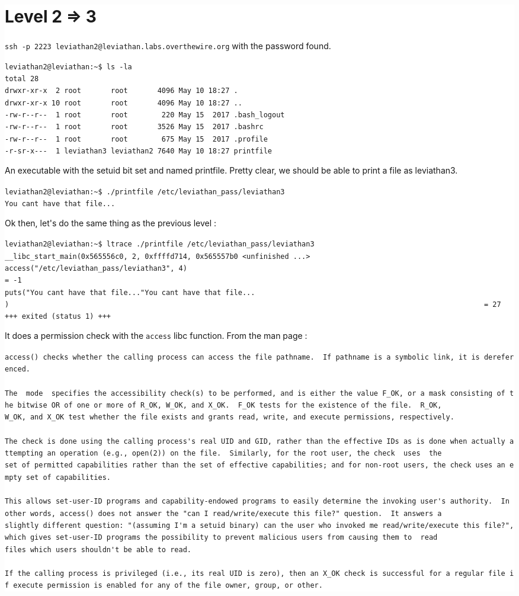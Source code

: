 # Level 2 => 3

`ssh -p 2223 leviathan2@leviathan.labs.overthewire.org` with the password found.

```
leviathan2@leviathan:~$ ls -la 
total 28
drwxr-xr-x  2 root       root       4096 May 10 18:27 .
drwxr-xr-x 10 root       root       4096 May 10 18:27 ..
-rw-r--r--  1 root       root        220 May 15  2017 .bash_logout
-rw-r--r--  1 root       root       3526 May 15  2017 .bashrc
-rw-r--r--  1 root       root        675 May 15  2017 .profile
-r-sr-x---  1 leviathan3 leviathan2 7640 May 10 18:27 printfile
```

An executable with the setuid bit set and named printfile. Pretty clear, we should be able to print a file as leviathan3.

```
leviathan2@leviathan:~$ ./printfile /etc/leviathan_pass/leviathan3
You cant have that file...
```

Ok then, let's do the same thing as the previous level :

```
leviathan2@leviathan:~$ ltrace ./printfile /etc/leviathan_pass/leviathan3
__libc_start_main(0x565556c0, 2, 0xffffd714, 0x565557b0 <unfinished ...>
access("/etc/leviathan_pass/leviathan3", 4)                                                                                                       = -1
puts("You cant have that file..."You cant have that file...
)                                                                                                                = 27
+++ exited (status 1) +++
```

It does a permission check with the `access` libc function. From the man page :

```
access() checks whether the calling process can access the file pathname.  If pathname is a symbolic link, it is dereferenced.

The  mode  specifies the accessibility check(s) to be performed, and is either the value F_OK, or a mask consisting of the bitwise OR of one or more of R_OK, W_OK, and X_OK.  F_OK tests for the existence of the file.  R_OK,
W_OK, and X_OK test whether the file exists and grants read, write, and execute permissions, respectively.

The check is done using the calling process's real UID and GID, rather than the effective IDs as is done when actually attempting an operation (e.g., open(2)) on the file.  Similarly, for the root user, the check  uses  the
set of permitted capabilities rather than the set of effective capabilities; and for non-root users, the check uses an empty set of capabilities.

This allows set-user-ID programs and capability-endowed programs to easily determine the invoking user's authority.  In other words, access() does not answer the "can I read/write/execute this file?" question.  It answers a
slightly different question: "(assuming I'm a setuid binary) can the user who invoked me read/write/execute this file?", which gives set-user-ID programs the possibility to prevent malicious users from causing them to  read
files which users shouldn't be able to read.

If the calling process is privileged (i.e., its real UID is zero), then an X_OK check is successful for a regular file if execute permission is enabled for any of the file owner, group, or other.
```
